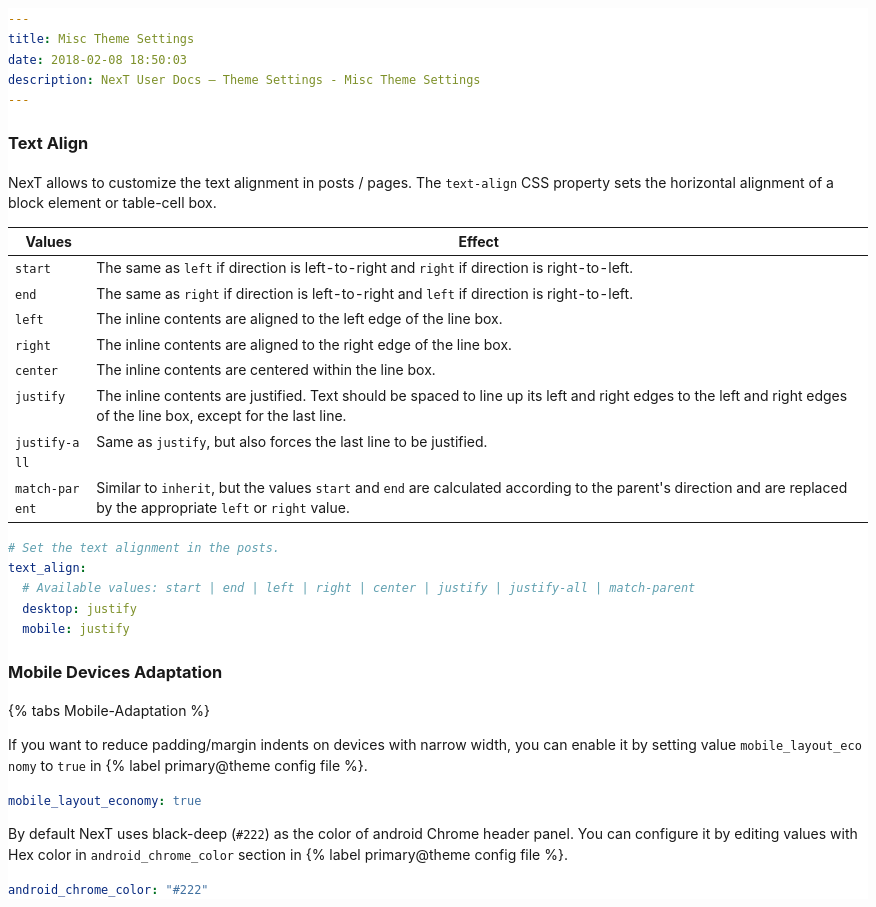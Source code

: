 ```yaml
---
title: Misc Theme Settings
date: 2018-02-08 18:50:03
description: NexT User Docs – Theme Settings - Misc Theme Settings
---
```


### Text Align

NexT allows to customize the text alignment in posts / pages. The `text-align` CSS property sets the horizontal alignment of a block element or table-cell box.

| Values         | Effect                                                                                                                                                                 |
| -------------- | ---------------------------------------------------------------------------------------------------------------------------------------------------------------------- |
| `start`        | The same as `left` if direction is left-to-right and `right` if direction is right-to-left.                                                                            |
| `end`          | The same as `right` if direction is left-to-right and `left` if direction is right-to-left.                                                                            |
| `left`         | The inline contents are aligned to the left edge of the line box.                                                                                                      |
| `right`        | The inline contents are aligned to the right edge of the line box.                                                                                                     |
| `center`       | The inline contents are centered within the line box.                                                                                                                  |
| `justify`      | The inline contents are justified. Text should be spaced to line up its left and right edges to the left and right edges of the line box, except for the last line.    |
| `justify-all`  | Same as `justify`, but also forces the last line to be justified.                                                                                                      |
| `match-parent` | Similar to `inherit`, but the values `start` and `end` are calculated according to the parent's direction and are replaced by the appropriate `left` or `right` value. |

```yml next/_config.yml
# Set the text alignment in the posts.
text_align:
  # Available values: start | end | left | right | center | justify | justify-all | match-parent
  desktop: justify
  mobile: justify
```

### Mobile Devices Adaptation

{% tabs Mobile-Adaptation %}

If you want to reduce padding/margin indents on devices with narrow width, you can enable it by setting value `mobile_layout_economy` to `true` in {% label primary@theme config file %}.

```yml next/_config.yml
mobile_layout_economy: true
```



By default NexT uses black-deep (`#222`) as the color of android Chrome header panel. You can configure it by editing values with Hex color in `android_chrome_color` section in {% label primary@theme config file %}.

```yml next/_config.yml
android_chrome_color: "#222"
```

